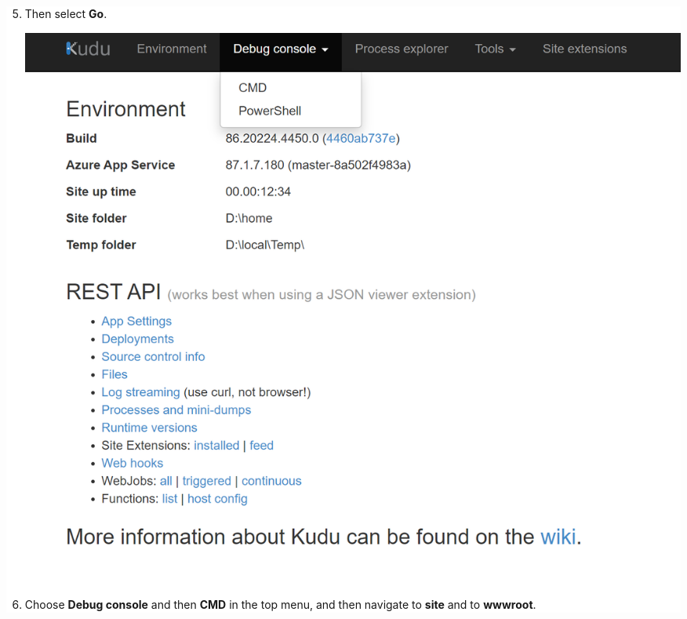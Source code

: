 5. Then select **Go**.

   ![Go tools](./img/lab03/function-adv-go.png)

6. Choose **Debug console** and then **CMD** in the top menu, and then navigate to **site** and to **wwwroot**.
